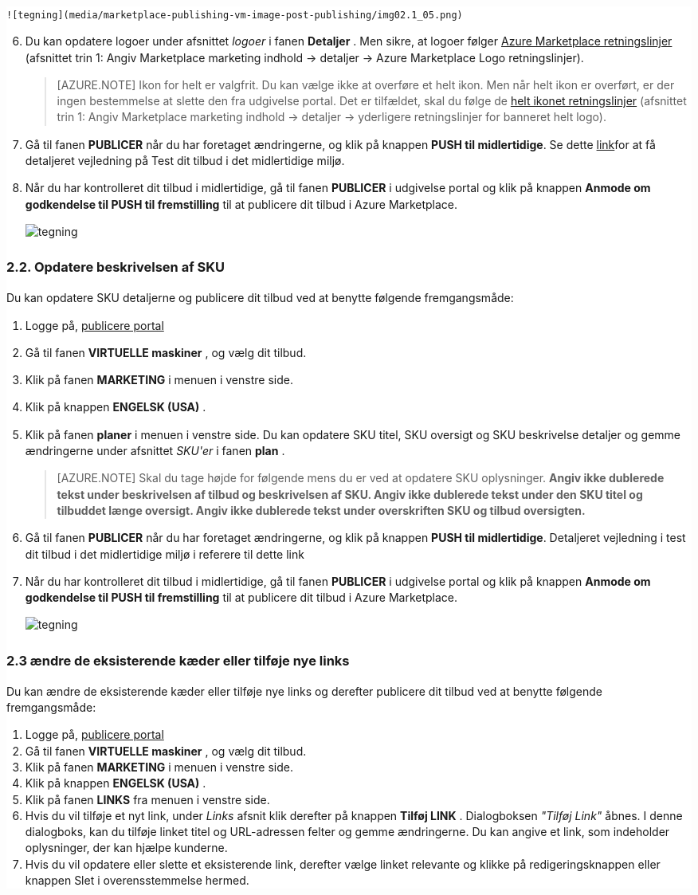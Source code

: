     ![tegning](media/marketplace-publishing-vm-image-post-publishing/img02.1_05.png)

6. Du kan opdatere logoer under afsnittet *logoer* i fanen **Detaljer** . Men sikre, at logoer følger [Azure Marketplace retningslinjer](marketplace-publishing-push-to-staging.md#step-1-provide-marketplace-marketing-content) (afsnittet trin 1: Angiv Marketplace marketing indhold -> detaljer -> Azure Marketplace Logo retningslinjer).

    >[AZURE.NOTE] Ikon for helt er valgfrit. Du kan vælge ikke at overføre et helt ikon. Men når helt ikon er overført, er der ingen bestemmelse at slette den fra udgivelse portal. Det er tilfældet, skal du følge de [helt ikonet retningslinjer](marketplace-publishing-push-to-staging.md#step-1-provide-marketplace-marketing-content) (afsnittet trin 1: Angiv Marketplace marketing indhold -> detaljer -> yderligere retningslinjer for banneret helt logo).

7. Gå til fanen **PUBLICER** når du har foretaget ændringerne, og klik på knappen **PUSH til midlertidige**. Se dette [link](marketplace-publishing-vm-image-test-in-staging.md)for at få detaljeret vejledning på Test dit tilbud i det midlertidige miljø.
8. Når du har kontrolleret dit tilbud i midlertidige, gå til fanen **PUBLICER** i udgivelse portal og klik på knappen **Anmode om godkendelse til PUSH til fremstilling** til at publicere dit tilbud i Azure Marketplace.

    ![tegning](media/marketplace-publishing-vm-image-post-publishing/img02.1_08.png)

### <a name="22-update-the-sku-description"></a>2.2. Opdatere beskrivelsen af SKU

Du kan opdatere SKU detaljerne og publicere dit tilbud ved at benytte følgende fremgangsmåde:

1. Logge på, [publicere portal](https://publish.windowsazure.com)
2. Gå til fanen **VIRTUELLE maskiner** , og vælg dit tilbud.
3. Klik på fanen **MARKETING** i menuen i venstre side.
4. Klik på knappen **ENGELSK (USA)** .
5. Klik på fanen **planer** i menuen i venstre side. Du kan opdatere SKU titel, SKU oversigt og SKU beskrivelse detaljer og gemme ændringerne under afsnittet *SKU'er* i fanen **plan** .

    >[AZURE.NOTE] Skal du tage højde for følgende mens du er ved at opdatere SKU oplysninger. **Angiv ikke dublerede tekst under beskrivelsen af tilbud og beskrivelsen af SKU. Angiv ikke dublerede tekst under den SKU titel og tilbuddet længe oversigt. Angiv ikke dublerede tekst under overskriften SKU og tilbud oversigten.**

6. Gå til fanen **PUBLICER** når du har foretaget ændringerne, og klik på knappen **PUSH til midlertidige**. Detaljeret vejledning i test dit tilbud i det midlertidige miljø i referere til dette link
7. Når du har kontrolleret dit tilbud i midlertidige, gå til fanen **PUBLICER** i udgivelse portal og klik på knappen **Anmode om godkendelse til PUSH til fremstilling** til at publicere dit tilbud i Azure Marketplace.

    ![tegning](media/marketplace-publishing-vm-image-post-publishing/img02.2_07.png)

### <a name="23-change-the-existing-links-or-add-new-links"></a>2.3 ændre de eksisterende kæder eller tilføje nye links

Du kan ændre de eksisterende kæder eller tilføje nye links og derefter publicere dit tilbud ved at benytte følgende fremgangsmåde:

1. Logge på, [publicere portal](https://publish.windowsazure.com)
2. Gå til fanen **VIRTUELLE maskiner** , og vælg dit tilbud.
3. Klik på fanen **MARKETING** i menuen i venstre side.
4. Klik på knappen **ENGELSK (USA)** .
5. Klik på fanen **LINKS** fra menuen i venstre side.
6. Hvis du vil tilføje et nyt link, under *Links* afsnit klik derefter på knappen **Tilføj LINK** . Dialogboksen *"Tilføj Link"* åbnes. I denne dialogboks, kan du tilføje linket titel og URL-adressen felter og gemme ændringerne. Du kan angive et link, som indeholder oplysninger, der kan hjælpe kunderne.
7. Hvis du vil opdatere eller slette et eksisterende link, derefter vælge linket relevante og klikke på redigeringsknappen eller knappen Slet i overensstemmelse hermed.
